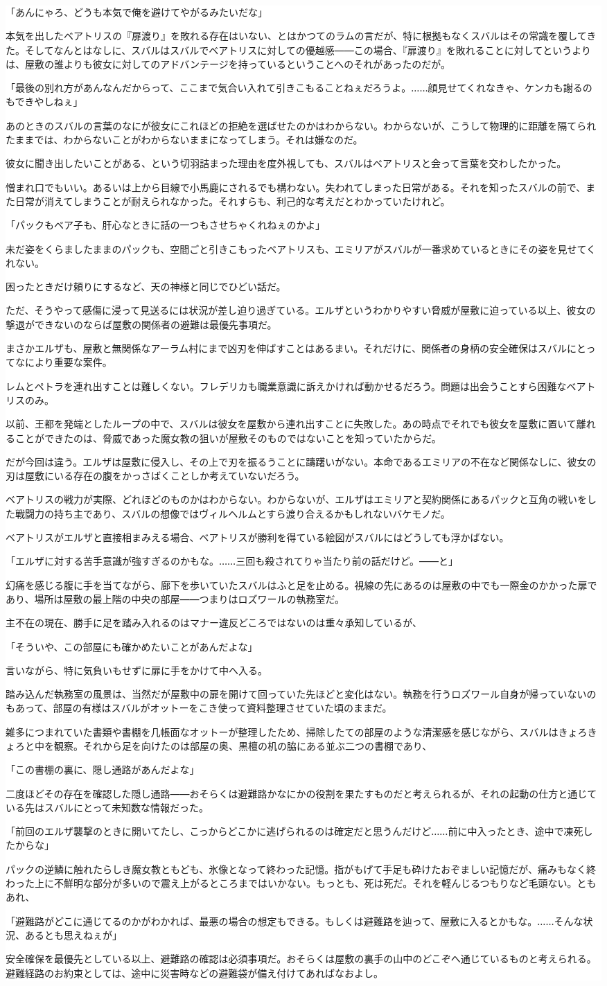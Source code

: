 「あんにゃろ、どうも本気で俺を避けてやがるみたいだな」

本気を出したベアトリスの『扉渡り』を敗れる存在はいない、とはかつてのラムの言だが、特に根拠もなくスバルはその常識を覆してきた。そしてなんとはなしに、スバルはスバルでベアトリスに対しての優越感――この場合、『扉渡り』を敗れることに対してというよりは、屋敷の誰よりも彼女に対してのアドバンテージを持っているということへのそれがあったのだが。

「最後の別れ方があんなんだからって、ここまで気合い入れて引きこもることねぇだろうよ。……顔見せてくれなきゃ、ケンカも謝るのもできやしねぇ」

あのときのスバルの言葉のなにが彼女にこれほどの拒絶を選ばせたのかはわからない。わからないが、こうして物理的に距離を隔てられたままでは、わからないことがわからないままになってしまう。それは嫌なのだ。

彼女に聞き出したいことがある、という切羽詰まった理由を度外視しても、スバルはベアトリスと会って言葉を交わしたかった。

憎まれ口でもいい。あるいは上から目線で小馬鹿にされるでも構わない。失われてしまった日常がある。それを知ったスバルの前で、また日常が消えてしまうことが耐えられなかった。それすらも、利己的な考えだとわかっていたけれど。

「パックもベア子も、肝心なときに話の一つもさせちゃくれねぇのかよ」

未だ姿をくらましたままのパックも、空間ごと引きこもったベアトリスも、エミリアがスバルが一番求めているときにその姿を見せてくれない。

困ったときだけ頼りにするなど、天の神様と同じでひどい話だ。

ただ、そうやって感傷に浸って見送るには状況が差し迫り過ぎている。エルザというわかりやすい脅威が屋敷に迫っている以上、彼女の撃退ができないのならば屋敷の関係者の避難は最優先事項だ。

まさかエルザも、屋敷と無関係なアーラム村にまで凶刃を伸ばすことはあるまい。それだけに、関係者の身柄の安全確保はスバルにとってなにより重要な案件。

レムとペトラを連れ出すことは難しくない。フレデリカも職業意識に訴えかければ動かせるだろう。問題は出会うことすら困難なベアトリスのみ。

以前、王都を発端としたループの中で、スバルは彼女を屋敷から連れ出すことに失敗した。あの時点でそれでも彼女を屋敷に置いて離れることができたのは、脅威であった魔女教の狙いが屋敷そのものではないことを知っていたからだ。

だが今回は違う。エルザは屋敷に侵入し、その上で刃を振るうことに躊躇いがない。本命であるエミリアの不在など関係なしに、彼女の刃は屋敷にいる存在の腹をかっさばくことしか考えていないだろう。

ベアトリスの戦力が実際、どれほどのものかはわからない。わからないが、エルザはエミリアと契約関係にあるパックと互角の戦いをした戦闘力の持ち主であり、スバルの想像ではヴィルヘルムとすら渡り合えるかもしれないバケモノだ。

ベアトリスがエルザと直接相まみえる場合、ベアトリスが勝利を得ている絵図がスバルにはどうしても浮かばない。

「エルザに対する苦手意識が強すぎるのかもな。……三回も殺されてりゃ当たり前の話だけど。――と」

幻痛を感じる腹に手を当てながら、廊下を歩いていたスバルはふと足を止める。視線の先にあるのは屋敷の中でも一際金のかかった扉であり、場所は屋敷の最上階の中央の部屋――つまりはロズワールの執務室だ。

主不在の現在、勝手に足を踏み入れるのはマナー違反どころではないのは重々承知しているが、

「そういや、この部屋にも確かめたいことがあんだよな」

言いながら、特に気負いもせずに扉に手をかけて中へ入る。

踏み込んだ執務室の風景は、当然だが屋敷中の扉を開けて回っていた先ほどと変化はない。執務を行うロズワール自身が帰っていないのもあって、部屋の有様はスバルがオットーをこき使って資料整理させていた頃のままだ。

雑多につまれていた書類や書棚を几帳面なオットーが整理したため、掃除したての部屋のような清潔感を感じながら、スバルはきょろきょろと中を観察。それから足を向けたのは部屋の奥、黒檀の机の脇にある並ぶ二つの書棚であり、

「この書棚の裏に、隠し通路があんだよな」

二度ほどその存在を確認した隠し通路――おそらくは避難路かなにかの役割を果たすものだと考えられるが、それの起動の仕方と通じている先はスバルにとって未知数な情報だった。

「前回のエルザ襲撃のときに開いてたし、こっからどこかに逃げられるのは確定だと思うんだけど……前に中入ったとき、途中で凍死したからな」

パックの逆鱗に触れたらしき魔女教ともども、氷像となって終わった記憶。指がもげて手足も砕けたおぞましい記憶だが、痛みもなく終わった上に不鮮明な部分が多いので震え上がるところまではいかない。もっとも、死は死だ。それを軽んじるつもりなど毛頭ない。ともあれ、

「避難路がどこに通じてるのかがわかれば、最悪の場合の想定もできる。もしくは避難路を辿って、屋敷に入るとかもな。……そんな状況、あるとも思えねぇが」

安全確保を最優先としている以上、避難路の確認は必須事項だ。おそらくは屋敷の裏手の山中のどこぞへ通じているものと考えられる。避難経路のお約束としては、途中に災害時などの避難袋が備え付けてあればなおよし。
